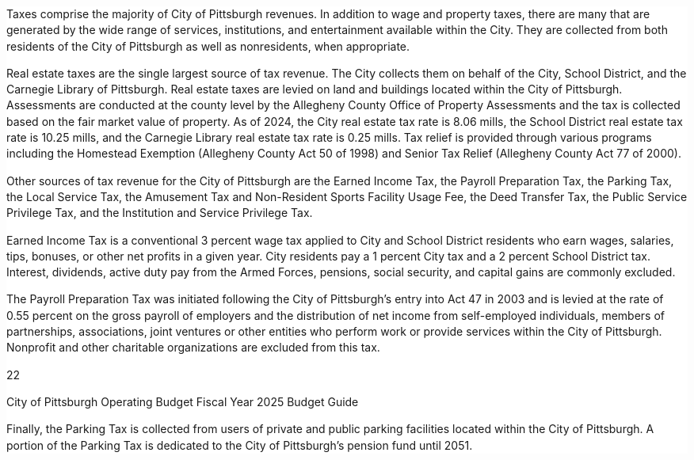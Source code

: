 
Taxes comprise the majority of City of Pittsburgh revenues. In addition to wage and property taxes, there are
many that are generated by the wide range of services, institutions, and entertainment available within the City.
They are collected from both residents of the City of Pittsburgh as well as nonresidents, when appropriate.


Real estate taxes are the single largest source of tax revenue. The City collects them on behalf of the City, School
District, and the Carnegie Library of Pittsburgh. Real estate taxes are levied on land and buildings located within
the City of Pittsburgh. Assessments are conducted at the county level by the Allegheny County Office of Property
Assessments and the tax is collected based on the fair market value of property. As of 2024, the City real estate
tax rate is 8.06 mills, the School District real estate tax rate is 10.25 mills, and the Carnegie Library real estate tax
rate is 0.25 mills. Tax relief is provided through various programs including the Homestead Exemption (Allegheny
County Act 50 of 1998) and Senior Tax Relief (Allegheny County Act 77 of 2000).


Other sources of tax revenue for the City of Pittsburgh are the Earned Income Tax, the Payroll Preparation Tax,
the Parking Tax, the Local Service Tax, the Amusement Tax and Non-Resident Sports Facility Usage Fee, the
Deed Transfer Tax, the Public Service Privilege Tax, and the Institution and Service Privilege Tax.


Earned Income Tax is a conventional 3 percent wage tax applied to City and School District residents who earn
wages, salaries, tips, bonuses, or other net profits in a given year. City residents pay a 1 percent City tax and a 2
percent School District tax. Interest, dividends, active duty pay from the Armed Forces, pensions, social security,
and capital gains are commonly excluded.


The Payroll Preparation Tax was initiated following the City of Pittsburgh’s entry into Act 47 in 2003 and is levied
at the rate of 0.55 percent on the gross payroll of employers and the distribution of net income from self-employed
individuals, members of partnerships, associations, joint ventures or other entities who perform work or provide
services within the City of Pittsburgh. Nonprofit and other charitable organizations are excluded from this tax.


22


City of Pittsburgh Operating Budget
Fiscal Year 2025 Budget Guide


Finally, the Parking Tax is collected from users of private and public parking facilities located within the City of
Pittsburgh. A portion of the Parking Tax is dedicated to the City of Pittsburgh’s pension fund until 2051.
